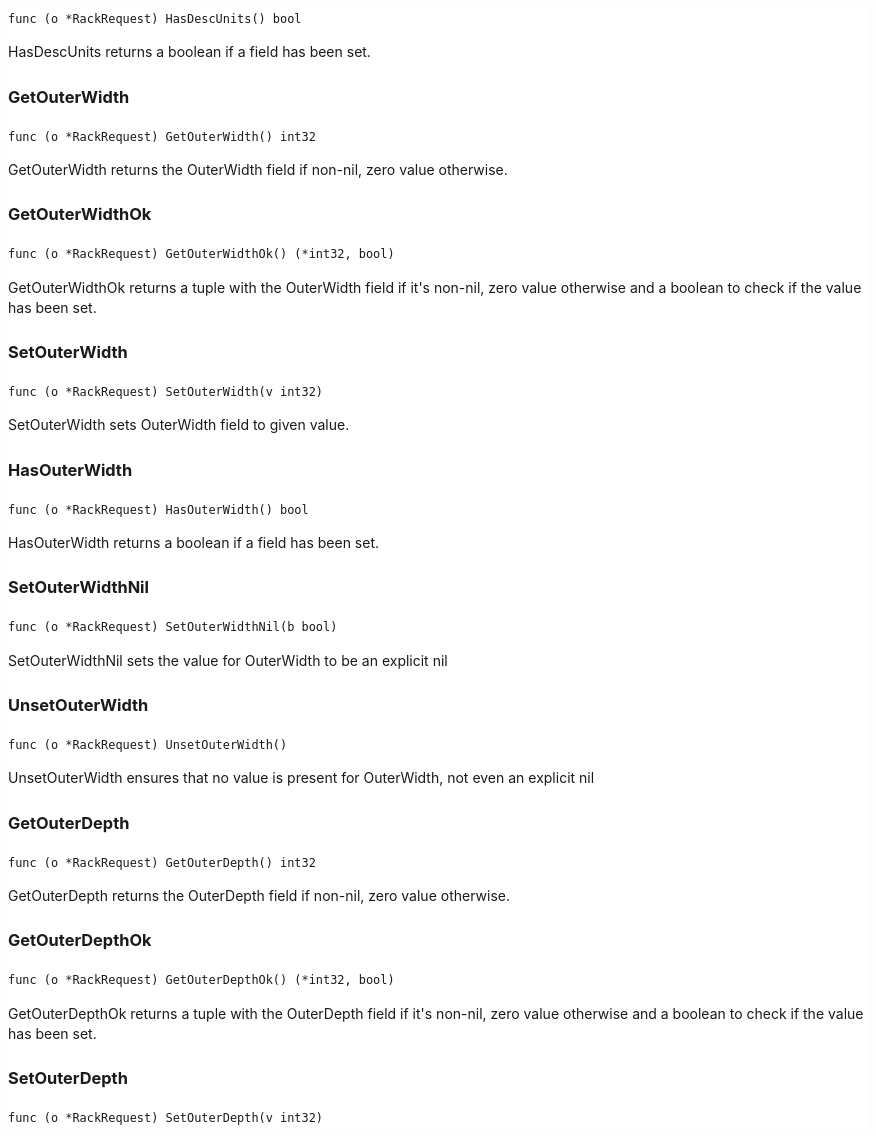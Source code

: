 `func (o *RackRequest) HasDescUnits() bool`

HasDescUnits returns a boolean if a field has been set.

### GetOuterWidth

`func (o *RackRequest) GetOuterWidth() int32`

GetOuterWidth returns the OuterWidth field if non-nil, zero value otherwise.

### GetOuterWidthOk

`func (o *RackRequest) GetOuterWidthOk() (*int32, bool)`

GetOuterWidthOk returns a tuple with the OuterWidth field if it's non-nil, zero value otherwise
and a boolean to check if the value has been set.

### SetOuterWidth

`func (o *RackRequest) SetOuterWidth(v int32)`

SetOuterWidth sets OuterWidth field to given value.

### HasOuterWidth

`func (o *RackRequest) HasOuterWidth() bool`

HasOuterWidth returns a boolean if a field has been set.

### SetOuterWidthNil

`func (o *RackRequest) SetOuterWidthNil(b bool)`

 SetOuterWidthNil sets the value for OuterWidth to be an explicit nil

### UnsetOuterWidth
`func (o *RackRequest) UnsetOuterWidth()`

UnsetOuterWidth ensures that no value is present for OuterWidth, not even an explicit nil
### GetOuterDepth

`func (o *RackRequest) GetOuterDepth() int32`

GetOuterDepth returns the OuterDepth field if non-nil, zero value otherwise.

### GetOuterDepthOk

`func (o *RackRequest) GetOuterDepthOk() (*int32, bool)`

GetOuterDepthOk returns a tuple with the OuterDepth field if it's non-nil, zero value otherwise
and a boolean to check if the value has been set.

### SetOuterDepth

`func (o *RackRequest) SetOuterDepth(v int32)`
